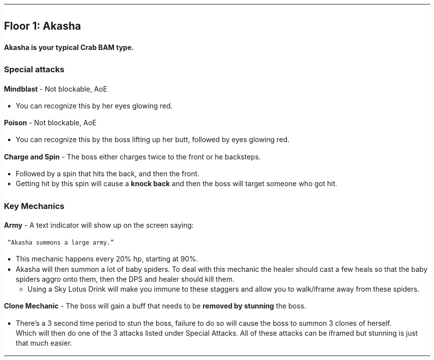 </center>

<hr/>

<div id="f1">

## Floor 1: Akasha

**Akasha is your typical Crab BAM type.**

### Special attacks

**Mindblast** - Not blockable, AoE
* You can recognize this by her eyes glowing red.

<center><video width="320" height="240" controls>
  <source src="https://i.imgur.com/mZbNCHZ.mp4" type="video/mp4">
</video></center>

**Poison** - Not blockable, AoE
* You can recognize this by the boss lifting up her butt, followed by eyes glowing red.

<center><video width="320" height="240" controls>
  <source src="https://i.imgur.com/2YmRXz1.mp4" type="video/mp4">
</video></center>

**Charge and Spin** - The boss either charges twice to the front or he backsteps.
* Followed by a spin that hits the back, and then the front.
* Getting hit by this spin will cause a **knock back** and then the boss will target someone who got hit.

### Key Mechanics</center>

**Army** - A text indicator will show up on the screen saying:

     “Akasha summons a large army.”

* This mechanic happens every 20% hp, starting at 90%.
* Akasha will then summon a lot of baby spiders. To deal with this mechanic the healer should cast a few heals so that the baby spiders aggro onto them, then the DPS and healer should kill them. 
  * Using a Sky Lotus Drink will make you immune to these staggers and allow you to walk/iframe away from these spiders.

<center><video width="320" height="240" controls>
  <source src="https://i.imgur.com/p7TrHN6.mp4" type="video/mp4">
</video></center>

**Clone Mechanic** - The boss will gain a buff that needs to be **removed by stunning** the boss.
* There’s a 3 second time period to stun the boss, failure to do so will cause the boss to summon 3 clones of herself. <br>
Which will then do one of the 3 attacks listed under Special Attacks. All of these attacks can be iframed but stunning is just that much easier.

</div>
<hr/>

<div id="f2">
